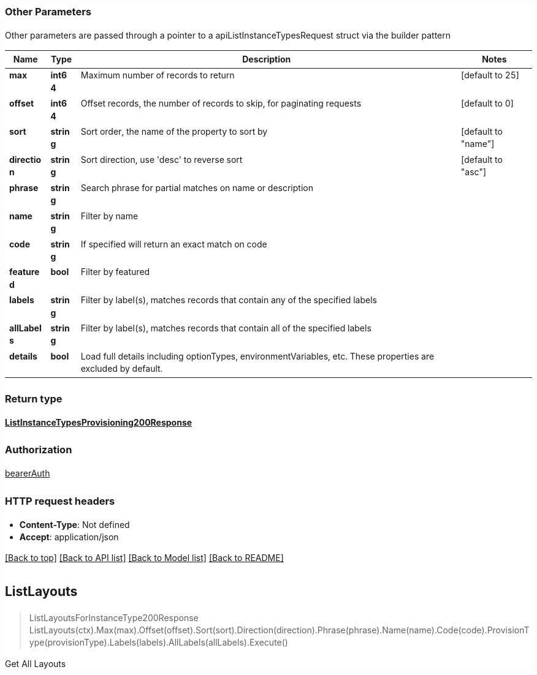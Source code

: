 
### Other Parameters

Other parameters are passed through a pointer to a apiListInstanceTypesRequest struct via the builder pattern


Name | Type | Description  | Notes
------------- | ------------- | ------------- | -------------
 **max** | **int64** | Maximum number of records to return | [default to 25]
 **offset** | **int64** | Offset records, the number of records to skip, for paginating requests | [default to 0]
 **sort** | **string** | Sort order, the name of the property to sort by | [default to &quot;name&quot;]
 **direction** | **string** | Sort direction, use &#39;desc&#39; to reverse sort | [default to &quot;asc&quot;]
 **phrase** | **string** | Search phrase for partial matches on name or description | 
 **name** | **string** | Filter by name | 
 **code** | **string** | If specified will return an exact match on code | 
 **featured** | **bool** | Filter by featured | 
 **labels** | **string** | Filter by label(s), matches records that contain any of the specified labels | 
 **allLabels** | **string** | Filter by label(s), matches records that contain all of the specified labels | 
 **details** | **bool** | Load full details including optionTypes, environmentVariables, etc. These properties are excluded by default. | 

### Return type

[**ListInstanceTypesProvisioning200Response**](ListInstanceTypesProvisioning200Response.md)

### Authorization

[bearerAuth](../README.md#bearerAuth)

### HTTP request headers

- **Content-Type**: Not defined
- **Accept**: application/json

[[Back to top]](#) [[Back to API list]](../README.md#documentation-for-api-endpoints)
[[Back to Model list]](../README.md#documentation-for-models)
[[Back to README]](../README.md)


## ListLayouts

> ListLayoutsForInstanceType200Response ListLayouts(ctx).Max(max).Offset(offset).Sort(sort).Direction(direction).Phrase(phrase).Name(name).Code(code).ProvisionType(provisionType).Labels(labels).AllLabels(allLabels).Execute()

Get All Layouts


